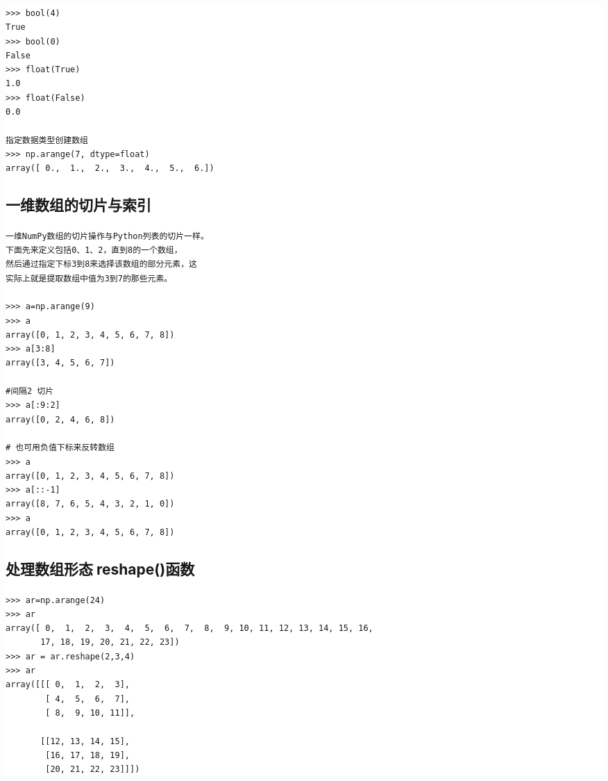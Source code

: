     >>> bool(4)
    True
    >>> bool(0)
    False
    >>> float(True)
    1.0
    >>> float(False)
    0.0
    
    指定数据类型创建数组 
    >>> np.arange(7, dtype=float)
    array([ 0.,  1.,  2.,  3.,  4.,  5.,  6.])
    
## 一维数组的切片与索引
    一维NumPy数组的切片操作与Python列表的切片一样。
    下面先来定义包括0、1、2，直到8的一个数组，
    然后通过指定下标3到8来选择该数组的部分元素，这
    实际上就是提取数组中值为3到7的那些元素。

    >>> a=np.arange(9)
    >>> a
    array([0, 1, 2, 3, 4, 5, 6, 7, 8])
    >>> a[3:8]
    array([3, 4, 5, 6, 7])
    
    #间隔2 切片
    >>> a[:9:2]
    array([0, 2, 4, 6, 8])

    # 也可用负值下标来反转数组
    >>> a
    array([0, 1, 2, 3, 4, 5, 6, 7, 8])
    >>> a[::-1]
    array([8, 7, 6, 5, 4, 3, 2, 1, 0])
    >>> a
    array([0, 1, 2, 3, 4, 5, 6, 7, 8])
    
## 处理数组形态  reshape()函数
    >>> ar=np.arange(24)
    >>> ar
    array([ 0,  1,  2,  3,  4,  5,  6,  7,  8,  9, 10, 11, 12, 13, 14, 15, 16,
           17, 18, 19, 20, 21, 22, 23])
    >>> ar = ar.reshape(2,3,4)
    >>> ar
    array([[[ 0,  1,  2,  3],
            [ 4,  5,  6,  7],
            [ 8,  9, 10, 11]],

           [[12, 13, 14, 15],
            [16, 17, 18, 19],
            [20, 21, 22, 23]]])
